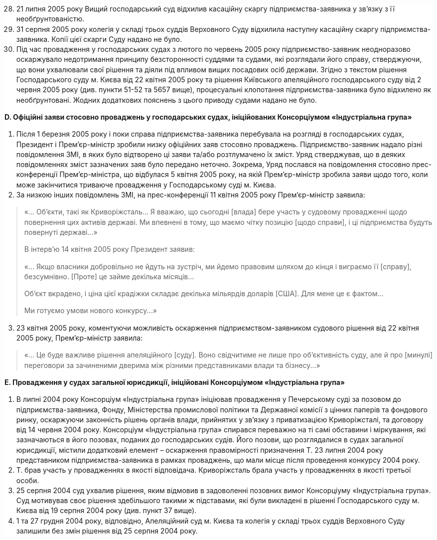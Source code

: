 28.  21 липня 2005 року Вищий господарський суд відхилив касаційну скаргу підприємства-заявника у зв’язку з її необґрунтованістю.
29.  31 серпня 2005 року колегія у складі трьох суддів Верховного Суду відхилила наступну касаційну скаргу підприємства-заявника. Копії цієї скарги Суду надано не було.
30.  Під час провадження у господарських судах з лютого по червень 2005 року підприємство-заявник неодноразово оскаржувало недотримання принципу безсторонності суддями та судами, які розглядали його справу, стверджуючи, що вони ухвалювали свої рішення та діяли під впливом вищих посадових осіб держави. Згідно з текстом рішення Господарського суду м. Києва від 22 квітня 2005 року та рішення Київського апеляційного господарського суду від 2 червня 2005 року \(див. пункти 51-52 та 5657 вище\), процесуальні клопотання підприємства-заявника було відхилено як необґрунтовані. Жодних додаткових пояснень з цього приводу судами надано не було.

**D. Офіційні заяви стосовно проваджень у господарських судах, ініційованих Консорціумом «Індустріальна група»**

1.  Після 1 березня 2005 року і поки справа підприємства-заявника перебувала на розгляді в господарських судах, Президент і Прем’єр-міністр зробили низку офіційних заяв стосовно проваджень. Підприємство-заявник надало різні повідомлення ЗМІ, в яких було відтворено ці заяви та/або розтлумачено їх зміст. Уряд стверджував, що в деяких повідомленнях зміст зазначених заяв було передано неточно. Зокрема, Уряд послався на повідомлення стосовно прес-конференції Прем’єр-міністра, що відбулася 5 квітня 2005 року, на якій Прем’єр-міністр зробила заяви щодо того, коли може закінчитися триваюче провадження у Господарському суді м. Києва.
2.  За низкою інших повідомлень ЗМІ, на прес-конференції 11 квітня 2005 року Прем’єр-міністр заявила:

   > «... Об’єкти, такі як Криворіжсталь... Я вважаю, що сьогодні \[влада\] бере участь у судовому провадженні щодо повернення цих активів державі. Ми впевнені в тому, що маємо чітку позицію \[щодо справи\], і ці підприємства будуть повернуті державі...»
   >
   > В інтерв’ю 14 квітня 2005 року Президент заявив:
   >
   > «... Якщо власники добровільно не йдуть на зустріч, ми йдемо правовим шляхом до кінця і виграємо її \[справу\], безсумнівно. \[Проте\] це займе декілька місяців...
   >
   > Об’єкт вкрадено, і ціна цієї крадіжки складає декілька мільярдів доларів \[США\]. Для мене це є фактом...
   >
   > Ми готуємо умови нового конкурсу...»

3.  23 квітня 2005 року, коментуючи можливість оскарження підприємством-заявником судового рішення від 22 квітня 2005 року, Прем’єр-міністр заявила:

   > «... Це буде важливе рішення апеляційного \[суду\]. Воно свідчитиме не лише про об’єктивність суду, але й про \[минулі\] переговори за зачиненими дверима між різними представниками влади та бізнесу...»

**E. Провадження у судах загальної юрисдикції, ініційовані Консорціумом «Індустріальна група»**

1.  В липні 2004 року Консорціум «Індустріальна група» ініціював провадження у Печерському суді за позовом до підприємства-заявника, Фонду, Міністерства промислової політики та Державної комісії з цінних паперів та фондового ринку, оскаржуючи законність рішень органів влади, прийнятих у зв’язку з приватизацією Криворіжсталі, та договору від 14 червня 2004 року. Консорціум «Індустріальна група» спирався переважно на ті самі обставини і міркування, які зазначаються в його позовах, поданих до господарських судів. Його позови, що розглядалися в судах загальної юрисдикції, містили додатковий елемент – оскарження правомірності призначення Т. 23 липня 2004 року представником підприємства-заявника в рамках проваджень, що мали місце після проведення конкурсу 2004 року.
2.  Т. брав участь у провадженнях в якості відповідача. Криворіжсталь брала участь у провадженнях в якості третьої особи.
3.  25 серпня 2004 суд ухвалив рішення, яким відмовив в задоволенні позовних вимог Консорціуму «Індустріальна група». Суд мотивував своє рішення здебільшого такими ж підставами, які були викладені в рішенні Господарського суду м. Києва від 19 серпня 2004 року \(див. пункт 37 вище\).
4.  1 та 27 грудня 2004 року, відповідно, Апеляційний суд м. Києва та колегія у складі трьох суддів Верховного Суду залишили без змін рішення від 25 серпня 2004 року.